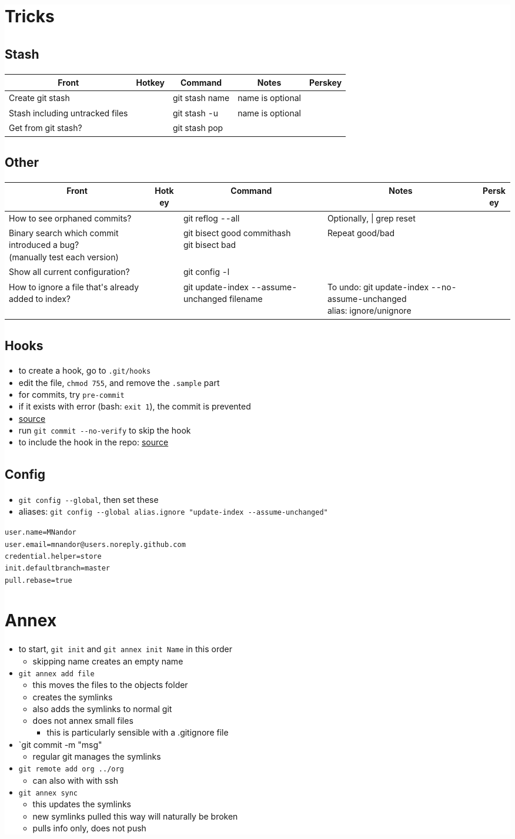 # Tricks

## Stash
Front|Hotkey|Command|Notes|Perskey
-|-|-|-|-
Create git stash||git stash name|name is optional|
Stash including untracked files||git stash -u|name is optional|
Get from git stash?||git stash pop||

## Other
Front|Hotkey|Command|Notes|Perskey
-|-|-|-|-
How to see orphaned commits?||git reflog --all|Optionally, &#124; grep reset|
Binary search which commit introduced a bug?<br>(manually test each version)||git bisect good commithash<br>git bisect bad|Repeat good/bad|
Show all current configuration?||git config -l||
How to ignore a file that's already added to index?||git update-index --assume-unchanged filename|To undo: git update-index --no-assume-unchanged<br>alias: ignore/unignore

## Hooks

- to create a hook, go to `.git/hooks`
- edit the file, `chmod 755`, and remove the `.sample` part
- for commits, try `pre-commit`
- if it exists with error (bash: `exit 1`), the commit is prevented
- [source](https://githooks.com/)
- run `git commit --no-verify` to skip the hook
- to include the hook in the repo: [source](https://stackoverflow.com/questions/3462955/putting-git-hooks-into-a-repository)

## Config
- `git config --global`, then set these
- aliases: `git config --global alias.ignore "update-index --assume-unchanged"`

```
user.name=MNandor
user.email=mnandor@users.noreply.github.com
credential.helper=store
init.defaultbranch=master
pull.rebase=true
```

# Annex

- to start, `git init` and `git annex init Name` in this order
	- skipping name creates an empty name
- `git annex add file`
	- this moves the files to the objects folder
	- creates the symlinks
	- also adds the symlinks to normal git
	- does not annex small files
		- this is particularly sensible with a .gitignore file
- `git commit -m "msg"
	- regular git manages the symlinks
- `git remote add org ../org`
	- can also with with ssh
- `git annex sync`
	- this updates the symlinks
	- new symlinks pulled this way will naturally be broken
	- pulls info only, does not push